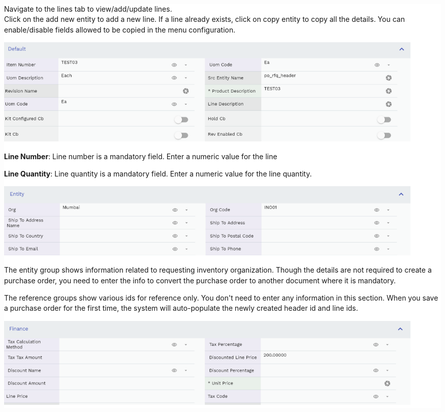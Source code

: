 

Navigate to the lines tab to view/add/update lines.  
Click on the add new entity to add a new line. If a line already exists, click on copy entity to copy all the details.
You can enable/disable fields allowed to be copied in the menu configuration.  

<img src="/images/modules/po/po/po_07b.PNG" width="800"/>

**Line Number**: Line number is a mandatory field. Enter a numeric value for the line  

**Line Quantity**: Line quantity is a mandatory field. Enter a numeric value for the line quantity. 

<img src="/images/modules/po/po/po_07c.PNG" width="800"/>


The entity group shows information related to requesting inventory organization. Though the details are not required to create a purchase order, you need to enter the info to convert the purchase order to another document where it is mandatory.

The reference groups show various ids for reference only. You don't need to enter any information in this section. When you save a purchase order for the first time, the system will auto-populate the newly created header id and line ids.


<img src="/images/modules/po/po/po_07d.PNG" width="800"/>

